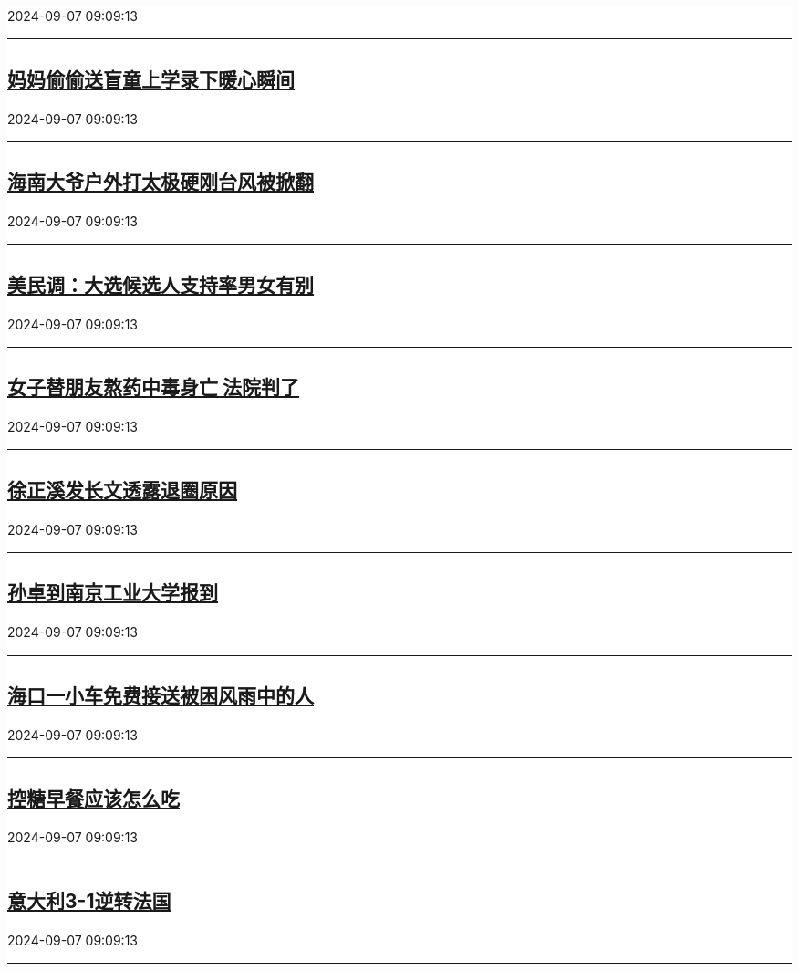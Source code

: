 2024-09-07 09:09:13

---
## [妈妈偷偷送盲童上学录下暖心瞬间](https://www.toutiao.com/trending/7411449256152203273)

2024-09-07 09:09:13

---
## [海南大爷户外打太极硬刚台风被掀翻](https://www.toutiao.com/trending/7411535994278936586)

2024-09-07 09:09:13

---
## [美民调：大选候选人支持率男女有别](https://www.toutiao.com/trending/7410656093686398986)

2024-09-07 09:09:13

---
## [女子替朋友熬药中毒身亡 法院判了](https://www.toutiao.com/trending/7411509843858636854)

2024-09-07 09:09:13

---
## [徐正溪发长文透露退圈原因](https://www.toutiao.com/trending/7411571345462444070)

2024-09-07 09:09:13

---
## [孙卓到南京工业大学报到](https://www.toutiao.com/trending/7411531601070374938)

2024-09-07 09:09:13

---
## [海口一小车免费接送被困风雨中的人](https://www.toutiao.com/trending/7411709633808957449)

2024-09-07 09:09:13

---
## [控糖早餐应该怎么吃](https://www.toutiao.com/trending/7411712194209038345)

2024-09-07 09:09:13

---
## [意大利3-1逆转法国](https://www.toutiao.com/trending/7411674397477473830)

2024-09-07 09:09:13

---
